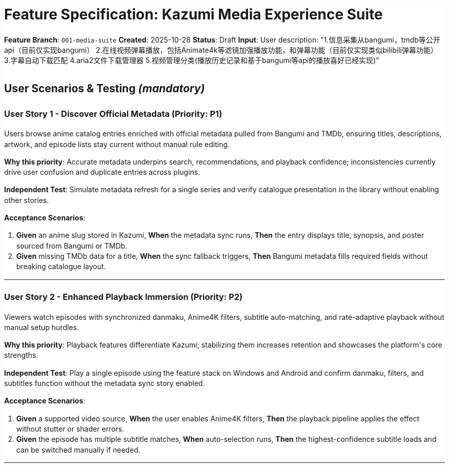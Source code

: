 # Feature Specification: Kazumi Media Experience Suite

**Feature Branch**: `001-media-suite`
**Created**: 2025-10-28
**Status**: Draft
**Input**: User description: "1.信息采集从bangumi，tmdb等公开api（目前仅实现bangumi）
2.在线视频弹幕播放，包括Animate4k等滤镜加强播放功能，和弹幕功能（目前仅实现类似bilibili弹幕功能）
3.字幕自动下载匹配
4.aria2文件下载管理器
5.视频管理分类(播放历史记录和基于bangumi等api的播放喜好已经实现)"

## User Scenarios & Testing *(mandatory)*



### User Story 1 - Discover Official Metadata (Priority: P1)

Users browse anime catalog entries enriched with official metadata pulled from Bangumi and TMDb, ensuring titles, descriptions, artwork, and episode lists stay current without manual rule editing.

**Why this priority**: Accurate metadata underpins search, recommendations, and playback confidence; inconsistencies currently drive user confusion and duplicate entries across plugins.

**Independent Test**: Simulate metadata refresh for a single series and verify catalogue presentation in the library without enabling other stories.

**Acceptance Scenarios**:

1. **Given** an anime slug stored in Kazumi, **When** the metadata sync runs, **Then** the entry displays title, synopsis, and poster sourced from Bangumi or TMDb.
2. **Given** missing TMDb data for a title, **When** the sync fallback triggers, **Then** Bangumi metadata fills required fields without breaking catalogue layout.

---

### User Story 2 - Enhanced Playback Immersion (Priority: P2)

Viewers watch episodes with synchronized danmaku, Anime4K filters, subtitle auto-matching, and rate-adaptive playback without manual setup hurdles.

**Why this priority**: Playback features differentiate Kazumi; stabilizing them increases retention and showcases the platform's core strengths.

**Independent Test**: Play a single episode using the feature stack on Windows and Android and confirm danmaku, filters, and subtitles function without the metadata sync story enabled.

**Acceptance Scenarios**:

1. **Given** a supported video source, **When** the user enables Anime4K filters, **Then** the playback pipeline applies the effect without stutter or shader errors.
2. **Given** the episode has multiple subtitle matches, **When** auto-selection runs, **Then** the highest-confidence subtitle loads and can be switched manually if needed.

---
